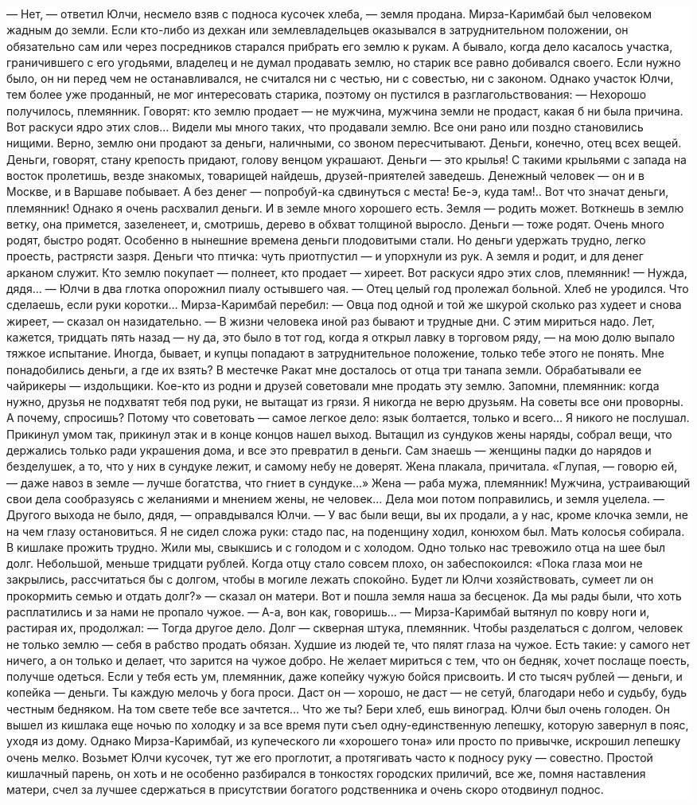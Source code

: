 — Нет, — ответил Юлчи, несмело взяв с подноса кусочек хлеба, — земля продана.
Мирза-Каримбай был человеком жадным до земли. Если кто-либо из дехкан или землевладельцев оказывался в затруднительном положении, он обязательно сам или через посредников старался прибрать его землю к рукам. А бывало, когда дело касалось участка, граничившего с его угодьями, владелец и не думал продавать землю, но старик все равно добивался своего. Если нужно было, он ни перед чем не останавливался, не считался ни с честью, ни с совестью, ни с законом. Однако участок Юлчи, тем более уже проданный, не мог интересовать старика, поэтому он пустился в разглагольствования:
— Нехорошо получилось, племянник. Говорят: кто землю продает — не мужчина, мужчина земли не продаст, какая б ни была причина. Вот раскуси ядро этих слов… Видели мы много таких, что продавали землю. Все они рано или поздно становились нищими. Верно, землю они продают за деньги, наличными, со звоном пересчитывают. Деньги, конечно, отец всех вещей. Деньги, говорят, стану крепость придают, голову венцом украшают. Деньги — это крылья! С такими крыльями с запада на восток пролетишь, везде знакомых, товарищей найдешь, друзей-приятелей заведешь. Денежный человек — он и в Москве, и в Варшаве побывает. А без денег — попробуй-ка сдвинуться с места! Бе-э, куда там!.. Вот что значат деньги, племянник! Однако я очень расхвалил деньги. И в земле много хорошего есть. Земля — родить может. Воткнешь в землю ветку, она примется, зазеленеет, и, смотришь, дерево в обхват толщиной выросло. Деньги — тоже родят. Очень много родят, быстро родят. Особенно в нынешние времена деньги плодовитыми стали. Но деньги удержать трудно, легко проесть, растрясти зазря. Деньги что птичка: чуть приотпустил — и упорхнули из рук. А земля и родит, и для денег арканом служит. Кто землю покупает — полнеет, кто продает — хиреет. Вот раскуси ядро этих слов, племянник!
— Нужда, дядя… — Юлчи в два глотка опорожнил пиалу остывшего чая. — Отец целый год пролежал больной. Хлеб не уродился. Что сделаешь, если руки коротки…
Мирза-Каримбай перебил:
— Овца под одной и той же шкурой сколько раз худеет и снова жиреет, — сказал он назидательно. — В жизни человека иной раз бывают и трудные дни. С этим мириться надо. Лет, кажется, тридцать пять назад — ну да, это было в тот год, когда я открыл лавку в торговом ряду, — на мою долю выпало тяжкое испытание. Иногда, бывает, и купцы попадают в затруднительное положение, только тебе этого не понять. Мне понадобились деньги, а где их взять? В местечке Ракат мне досталось от отца три танапа земли. Обрабатывали ее чайрикеры — издольщики. Кое-кто из родни и друзей советовали мне продать эту землю. Запомни, племянник: когда нужно, друзья не подхватят тебя под руки, не вытащат из грязи. Я никогда не верю друзьям. На советы все они проворны. А почему, спросишь? Потому что советовать — самое легкое дело: язык болтается, только и всего… Я никого не послушал. Прикинул умом так, прикинул этак и в конце концов нашел выход. Вытащил из сундуков жены наряды, собрал вещи, что держались только ради украшения дома, и все это превратил в деньги. Сам знаешь — женщины падки до нарядов и безделушек, а то, что у них в сундуке лежит, и самому небу не доверят. Жена плакала, причитала. «Глупая, — говорю ей, — даже навоз в земле — лучше богатства, что гниет в сундуке…» Жена — раба мужа, племянник! Мужчина, устраивающий свои дела сообразуясь с желаниями и мнением жены, не человек… Дела мои потом поправились, и земля уцелела.
— Другого выхода не было, дядя, — оправдывался Юлчи. — У вас были вещи, вы их продали, а у нас, кроме клочка земли, не на чем глазу остановиться. Я не сидел сложа руки: стадо пас, на поденщину ходил, конюхом был. Мать колосья собирала. В кишлаке прожить трудно. Жили мы, свыкшись и с голодом и с холодом. Одно только нас тревожило отца на шее был долг. Небольшой, меньше тридцати рублей. Когда отцу стало совсем плохо, он забеспокоился: «Пока глаза мои не закрылись, рассчитаться бы с долгом, чтобы в могиле лежать спокойно. Будет ли Юлчи хозяйствовать, сумеет ли он прокормить семью и отдать долг?» — сказал он матери. Вот и пошла земля наша за бесценок. Да мы рады были, что хоть расплатились и за нами не пропало чужое.
— А-а, вон как, говоришь… — Мирза-Каримбай вытянул по ковру ноги и, растирая их, продолжал: — Тогда другое дело. Долг — скверная штука, племянник. Чтобы разделаться с долгом, человек не только землю — себя в рабство продать обязан. Худшие из людей те, что пялят глаза на чужое. Есть такие: у самого нет ничего, а он только и делает, что зарится на чужое добро. Не желает мириться с тем, что он бедняк, хочет послаще поесть, получше одеться. Если у тебя есть ум, племянник, даже копейку чужую бойся присвоить. И сто тысяч рублей — деньги, и копейка — деньги. Ты каждую мелочь у бога проси. Даст он — хорошо, не даст — не сетуй, благодари небо и судьбу, будь честным бедняком. На том свете тебе все зачтется… Что же ты? Бери хлеб, ешь виноград.
Юлчи был очень голоден. Он вышел из кишлака еще ночью по холодку и за все время пути съел одну-единственную лепешку, которую завернул в пояс, уходя из дому. Однако Мирза-Каримбай, из купеческого ли «хорошего тона» или просто по привычке, искрошил лепешку очень мелко. Возьмет Юлчи кусочек, тут же его проглотит, а протягивать часто к подносу руку — совестно. Простой кишлачный парень, он хоть и не особенно разбирался в тонкостях городских приличий, все же, помня наставления матери, счел за лучшее сдержаться в присутствии богатого родственника и очень скоро отодвинул поднос.